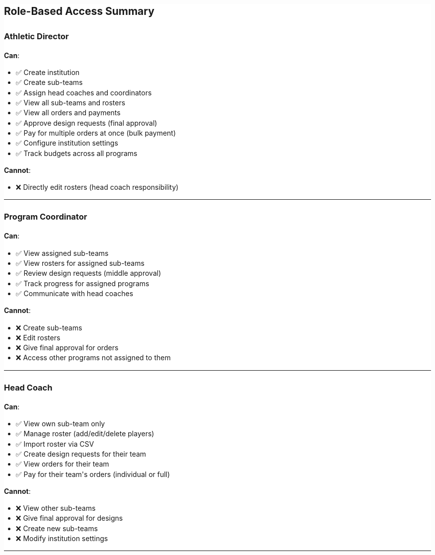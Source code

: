 ## Role-Based Access Summary

### Athletic Director
**Can**:
- ✅ Create institution
- ✅ Create sub-teams
- ✅ Assign head coaches and coordinators
- ✅ View all sub-teams and rosters
- ✅ View all orders and payments
- ✅ Approve design requests (final approval)
- ✅ Pay for multiple orders at once (bulk payment)
- ✅ Configure institution settings
- ✅ Track budgets across all programs

**Cannot**:
- ❌ Directly edit rosters (head coach responsibility)

---

### Program Coordinator
**Can**:
- ✅ View assigned sub-teams
- ✅ View rosters for assigned sub-teams
- ✅ Review design requests (middle approval)
- ✅ Track progress for assigned programs
- ✅ Communicate with head coaches

**Cannot**:
- ❌ Create sub-teams
- ❌ Edit rosters
- ❌ Give final approval for orders
- ❌ Access other programs not assigned to them

---

### Head Coach
**Can**:
- ✅ View own sub-team only
- ✅ Manage roster (add/edit/delete players)
- ✅ Import roster via CSV
- ✅ Create design requests for their team
- ✅ View orders for their team
- ✅ Pay for their team's orders (individual or full)

**Cannot**:
- ❌ View other sub-teams
- ❌ Give final approval for designs
- ❌ Create new sub-teams
- ❌ Modify institution settings

---
